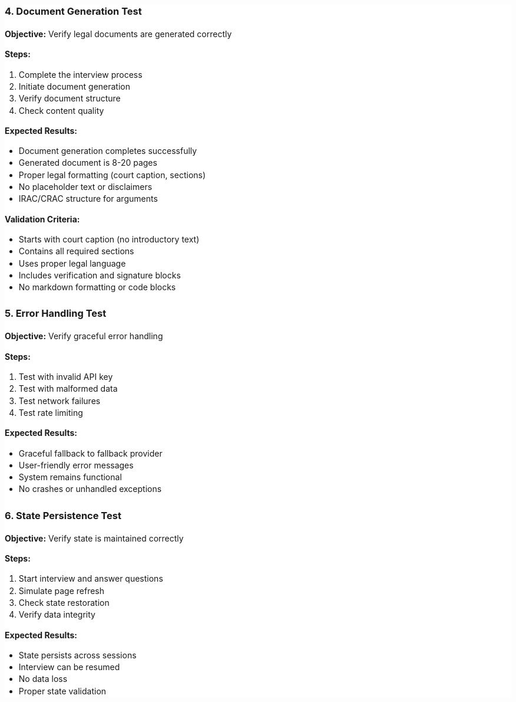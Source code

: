 ### 4. Document Generation Test

**Objective:** Verify legal documents are generated correctly

**Steps:**
1. Complete the interview process
2. Initiate document generation
3. Verify document structure
4. Check content quality

**Expected Results:**
- Document generation completes successfully
- Generated document is 8-20 pages
- Proper legal formatting (court caption, sections)
- No placeholder text or disclaimers
- IRAC/CRAC structure for arguments

**Validation Criteria:**
- Starts with court caption (no introductory text)
- Contains all required sections
- Uses proper legal language
- Includes verification and signature blocks
- No markdown formatting or code blocks

### 5. Error Handling Test

**Objective:** Verify graceful error handling

**Steps:**
1. Test with invalid API key
2. Test with malformed data
3. Test network failures
4. Test rate limiting

**Expected Results:**
- Graceful fallback to fallback provider
- User-friendly error messages
- System remains functional
- No crashes or unhandled exceptions

### 6. State Persistence Test

**Objective:** Verify state is maintained correctly

**Steps:**
1. Start interview and answer questions
2. Simulate page refresh
3. Check state restoration
4. Verify data integrity

**Expected Results:**
- State persists across sessions
- Interview can be resumed
- No data loss
- Proper state validation
